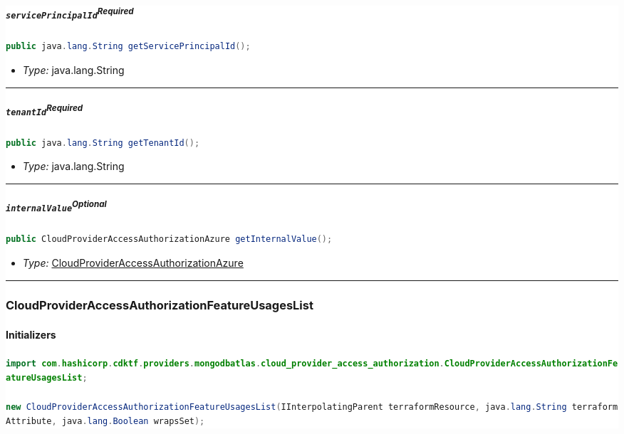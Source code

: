 
##### `servicePrincipalId`<sup>Required</sup> <a name="servicePrincipalId" id="@cdktf/provider-mongodbatlas.cloudProviderAccessAuthorization.CloudProviderAccessAuthorizationAzureOutputReference.property.servicePrincipalId"></a>

```java
public java.lang.String getServicePrincipalId();
```

- *Type:* java.lang.String

---

##### `tenantId`<sup>Required</sup> <a name="tenantId" id="@cdktf/provider-mongodbatlas.cloudProviderAccessAuthorization.CloudProviderAccessAuthorizationAzureOutputReference.property.tenantId"></a>

```java
public java.lang.String getTenantId();
```

- *Type:* java.lang.String

---

##### `internalValue`<sup>Optional</sup> <a name="internalValue" id="@cdktf/provider-mongodbatlas.cloudProviderAccessAuthorization.CloudProviderAccessAuthorizationAzureOutputReference.property.internalValue"></a>

```java
public CloudProviderAccessAuthorizationAzure getInternalValue();
```

- *Type:* <a href="#@cdktf/provider-mongodbatlas.cloudProviderAccessAuthorization.CloudProviderAccessAuthorizationAzure">CloudProviderAccessAuthorizationAzure</a>

---


### CloudProviderAccessAuthorizationFeatureUsagesList <a name="CloudProviderAccessAuthorizationFeatureUsagesList" id="@cdktf/provider-mongodbatlas.cloudProviderAccessAuthorization.CloudProviderAccessAuthorizationFeatureUsagesList"></a>

#### Initializers <a name="Initializers" id="@cdktf/provider-mongodbatlas.cloudProviderAccessAuthorization.CloudProviderAccessAuthorizationFeatureUsagesList.Initializer"></a>

```java
import com.hashicorp.cdktf.providers.mongodbatlas.cloud_provider_access_authorization.CloudProviderAccessAuthorizationFeatureUsagesList;

new CloudProviderAccessAuthorizationFeatureUsagesList(IInterpolatingParent terraformResource, java.lang.String terraformAttribute, java.lang.Boolean wrapsSet);
```
